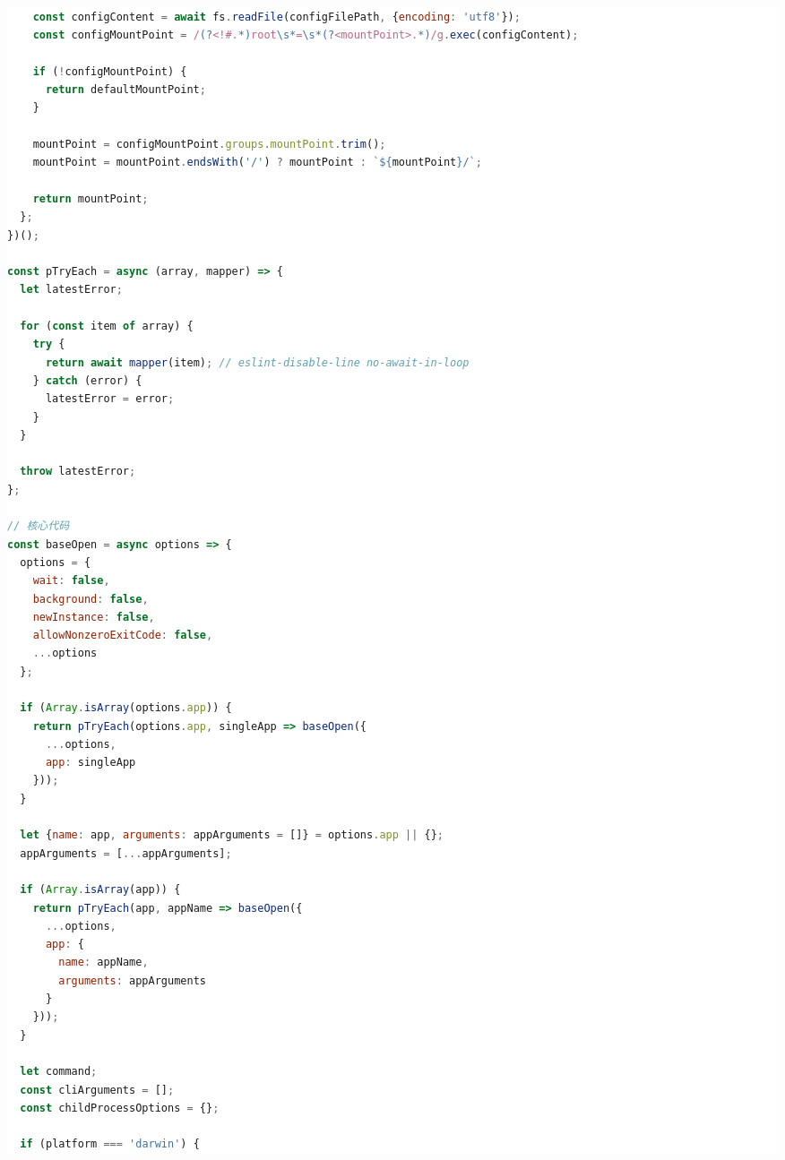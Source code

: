 ```js
    const configContent = await fs.readFile(configFilePath, {encoding: 'utf8'});
    const configMountPoint = /(?<!#.*)root\s*=\s*(?<mountPoint>.*)/g.exec(configContent);

    if (!configMountPoint) {
      return defaultMountPoint;
    }

    mountPoint = configMountPoint.groups.mountPoint.trim();
    mountPoint = mountPoint.endsWith('/') ? mountPoint : `${mountPoint}/`;

    return mountPoint;
  };
})();

const pTryEach = async (array, mapper) => {
  let latestError;

  for (const item of array) {
    try {
      return await mapper(item); // eslint-disable-line no-await-in-loop
    } catch (error) {
      latestError = error;
    }
  }

  throw latestError;
};

// 核心代码
const baseOpen = async options => {
  options = {
    wait: false,
    background: false,
    newInstance: false,
    allowNonzeroExitCode: false,
    ...options
  };

  if (Array.isArray(options.app)) {
    return pTryEach(options.app, singleApp => baseOpen({
      ...options,
      app: singleApp
    }));
  }

  let {name: app, arguments: appArguments = []} = options.app || {};
  appArguments = [...appArguments];

  if (Array.isArray(app)) {
    return pTryEach(app, appName => baseOpen({
      ...options,
      app: {
        name: appName,
        arguments: appArguments
      }
    }));
  }

  let command;
  const cliArguments = [];
  const childProcessOptions = {};

  if (platform === 'darwin') {
```